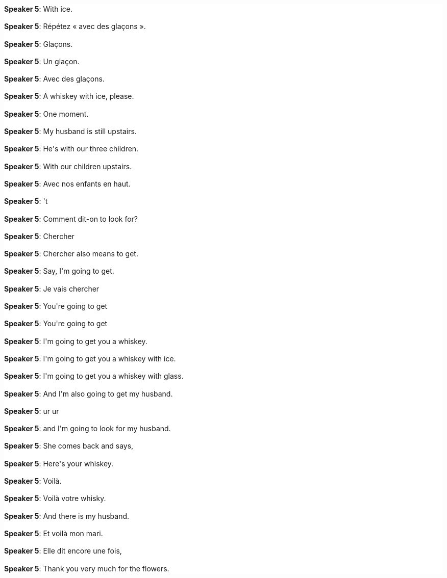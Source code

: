 **Speaker 5**: With ice.

**Speaker 5**: Répétez « avec des glaçons ».

**Speaker 5**: Glaçons.

**Speaker 5**: Un glaçon.

**Speaker 5**: Avec des glaçons.

**Speaker 5**: A whiskey with ice, please.

**Speaker 5**: One moment.

**Speaker 5**: My husband is still upstairs.

**Speaker 5**: He's with our three children.

**Speaker 5**: With our children upstairs.

**Speaker 5**: Avec nos enfants en haut.

**Speaker 5**: 't

**Speaker 5**: Comment dit-on to look for?

**Speaker 5**: Chercher

**Speaker 5**: Chercher also means to get.

**Speaker 5**: Say, I'm going to get.

**Speaker 5**: Je vais chercher

**Speaker 5**: You're going to get

**Speaker 5**: You're going to get

**Speaker 5**: I'm going to get you a whiskey.

**Speaker 5**: I'm going to get you a whiskey with ice.

**Speaker 5**: I'm going to get you a whiskey with glass.

**Speaker 5**: And I'm also going to get my husband.

**Speaker 5**: ur ur

**Speaker 5**: and I'm going to look for my husband.

**Speaker 5**: She comes back and says,

**Speaker 5**: Here's your whiskey.

**Speaker 5**: Voilà.

**Speaker 5**: Voilà votre whisky.

**Speaker 5**: And there is my husband.

**Speaker 5**: Et voilà mon mari.

**Speaker 5**: Elle dit encore une fois,

**Speaker 5**: Thank you very much for the flowers.
